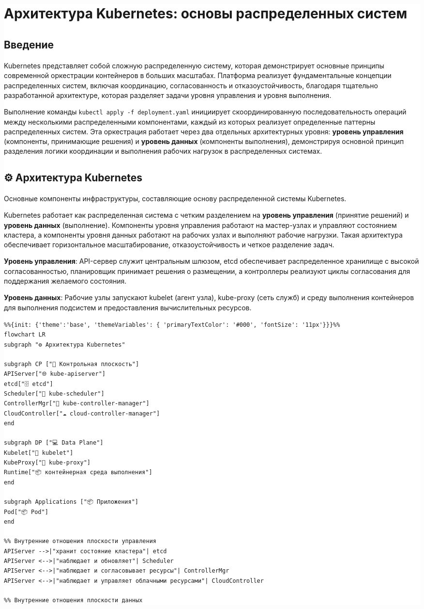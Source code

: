 # Архитектура Kubernetes: основы распределенных систем

## Введение

Kubernetes представляет собой сложную распределенную систему, которая демонстрирует основные принципы современной оркестрации контейнеров в больших масштабах. Платформа реализует фундаментальные концепции распределенных систем, включая координацию, согласованность и отказоустойчивость, благодаря тщательно разработанной архитектуре, которая разделяет задачи уровня управления и уровня выполнения.

Выполнение команды `kubectl apply -f deployment.yaml` инициирует скоординированную последовательность операций между несколькими распределенными компонентами, каждый из которых реализует определенные паттерны распределенных систем. Эта оркестрация работает через два отдельных архитектурных уровня: **уровень управления** (компоненты, принимающие решения) и **уровень данных** (компоненты выполнения), демонстрируя основной принцип разделения логики координации и выполнения рабочих нагрузок в распределенных системах.

## ⚙️ Архитектура Kubernetes

Основные компоненты инфраструктуры, составляющие основу распределенной системы Kubernetes.

Kubernetes работает как распределенная система с четким разделением на **уровень управления** (принятие решений) и **уровень данных** (выполнение). Компоненты уровня управления работают на мастер-узлах и управляют состоянием кластера, а компоненты уровня данных работают на рабочих узлах и выполняют рабочие нагрузки. Такая архитектура обеспечивает горизонтальное масштабирование, отказоустойчивость и четкое разделение задач.

**Уровень управления**: API-сервер служит центральным шлюзом, etcd обеспечивает распределенное хранилище с высокой согласованностью, планировщик принимает решения о размещении, а контроллеры реализуют циклы согласования для поддержания желаемого состояния.

**Уровень данных**: Рабочие узлы запускают kubelet (агент узла), kube-proxy (сеть служб) и среду выполнения контейнеров для выполнения подсистем и предоставления вычислительных ресурсов.


```mermaid
%%{init: {'theme':'base', 'themeVariables': { 'primaryTextColor': '#000', 'fontSize': '11px'}}}%%
flowchart LR
subgraph "⚙️ Архитектура Kubernetes"

subgraph CP ["🏢 Контрольная плоскость"]
APIServer["🌐 kube-apiserver"]
etcd["🗄️ etcd"]
Scheduler["📅 kube-scheduler"]
ControllerMgr["🔄 kube-controller-manager"]
CloudController["☁️ cloud-controller-manager"]
end

subgraph DP ["💻 Data Plane"]
Kubelet["🤖 kubelet"]
KubeProxy["🔗 kube-proxy"]
Runtime["📦 контейнерная среда выполнения"]
end

subgraph Applications ["📦 Приложения"]
Pod["📦 Pod"]
end

%% Внутренние отношения плоскости управления
APIServer -->|"хранит состояние кластера"| etcd
APIServer <-->|"наблюдает и обновляет"| Scheduler
APIServer <-->|"наблюдает и согласовывает ресурсы"| ControllerMgr
APIServer <-->|"наблюдает и управляет облачными ресурсами"| CloudController

%% Внутренние отношения плоскости данных
```
